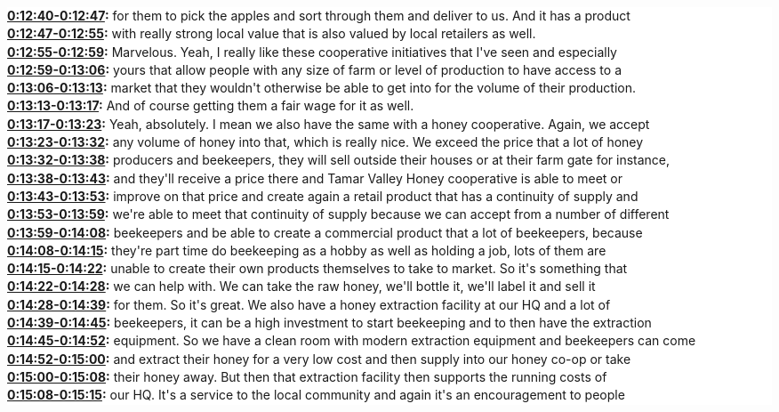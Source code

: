 **[0:12:40-0:12:47](https://regenerativeskills.com/abundantedge-rachael-forster-tamar-grow-local/#t=0:12:40):**  for them to pick the apples and sort through them and deliver to us. And it has a product  
**[0:12:47-0:12:55](https://regenerativeskills.com/abundantedge-rachael-forster-tamar-grow-local/#t=0:12:47):**  with really strong local value that is also valued by local retailers as well.  
**[0:12:55-0:12:59](https://regenerativeskills.com/abundantedge-rachael-forster-tamar-grow-local/#t=0:12:55):**  Marvelous. Yeah, I really like these cooperative initiatives that I've seen and especially  
**[0:12:59-0:13:06](https://regenerativeskills.com/abundantedge-rachael-forster-tamar-grow-local/#t=0:12:59):**  yours that allow people with any size of farm or level of production to have access to a  
**[0:13:06-0:13:13](https://regenerativeskills.com/abundantedge-rachael-forster-tamar-grow-local/#t=0:13:06):**  market that they wouldn't otherwise be able to get into for the volume of their production.  
**[0:13:13-0:13:17](https://regenerativeskills.com/abundantedge-rachael-forster-tamar-grow-local/#t=0:13:13):**  And of course getting them a fair wage for it as well.  
**[0:13:17-0:13:23](https://regenerativeskills.com/abundantedge-rachael-forster-tamar-grow-local/#t=0:13:17):**  Yeah, absolutely. I mean we also have the same with a honey cooperative. Again, we accept  
**[0:13:23-0:13:32](https://regenerativeskills.com/abundantedge-rachael-forster-tamar-grow-local/#t=0:13:23):**  any volume of honey into that, which is really nice. We exceed the price that a lot of honey  
**[0:13:32-0:13:38](https://regenerativeskills.com/abundantedge-rachael-forster-tamar-grow-local/#t=0:13:32):**  producers and beekeepers, they will sell outside their houses or at their farm gate for instance,  
**[0:13:38-0:13:43](https://regenerativeskills.com/abundantedge-rachael-forster-tamar-grow-local/#t=0:13:38):**  and they'll receive a price there and Tamar Valley Honey cooperative is able to meet or  
**[0:13:43-0:13:53](https://regenerativeskills.com/abundantedge-rachael-forster-tamar-grow-local/#t=0:13:43):**  improve on that price and create again a retail product that has a continuity of supply and  
**[0:13:53-0:13:59](https://regenerativeskills.com/abundantedge-rachael-forster-tamar-grow-local/#t=0:13:53):**  we're able to meet that continuity of supply because we can accept from a number of different  
**[0:13:59-0:14:08](https://regenerativeskills.com/abundantedge-rachael-forster-tamar-grow-local/#t=0:13:59):**  beekeepers and be able to create a commercial product that a lot of beekeepers, because  
**[0:14:08-0:14:15](https://regenerativeskills.com/abundantedge-rachael-forster-tamar-grow-local/#t=0:14:08):**  they're part time do beekeeping as a hobby as well as holding a job, lots of them are  
**[0:14:15-0:14:22](https://regenerativeskills.com/abundantedge-rachael-forster-tamar-grow-local/#t=0:14:15):**  unable to create their own products themselves to take to market. So it's something that  
**[0:14:22-0:14:28](https://regenerativeskills.com/abundantedge-rachael-forster-tamar-grow-local/#t=0:14:22):**  we can help with. We can take the raw honey, we'll bottle it, we'll label it and sell it  
**[0:14:28-0:14:39](https://regenerativeskills.com/abundantedge-rachael-forster-tamar-grow-local/#t=0:14:28):**  for them. So it's great. We also have a honey extraction facility at our HQ and a lot of  
**[0:14:39-0:14:45](https://regenerativeskills.com/abundantedge-rachael-forster-tamar-grow-local/#t=0:14:39):**  beekeepers, it can be a high investment to start beekeeping and to then have the extraction  
**[0:14:45-0:14:52](https://regenerativeskills.com/abundantedge-rachael-forster-tamar-grow-local/#t=0:14:45):**  equipment. So we have a clean room with modern extraction equipment and beekeepers can come  
**[0:14:52-0:15:00](https://regenerativeskills.com/abundantedge-rachael-forster-tamar-grow-local/#t=0:14:52):**  and extract their honey for a very low cost and then supply into our honey co-op or take  
**[0:15:00-0:15:08](https://regenerativeskills.com/abundantedge-rachael-forster-tamar-grow-local/#t=0:15:00):**  their honey away. But then that extraction facility then supports the running costs of  
**[0:15:08-0:15:15](https://regenerativeskills.com/abundantedge-rachael-forster-tamar-grow-local/#t=0:15:08):**  our HQ. It's a service to the local community and again it's an encouragement to people  